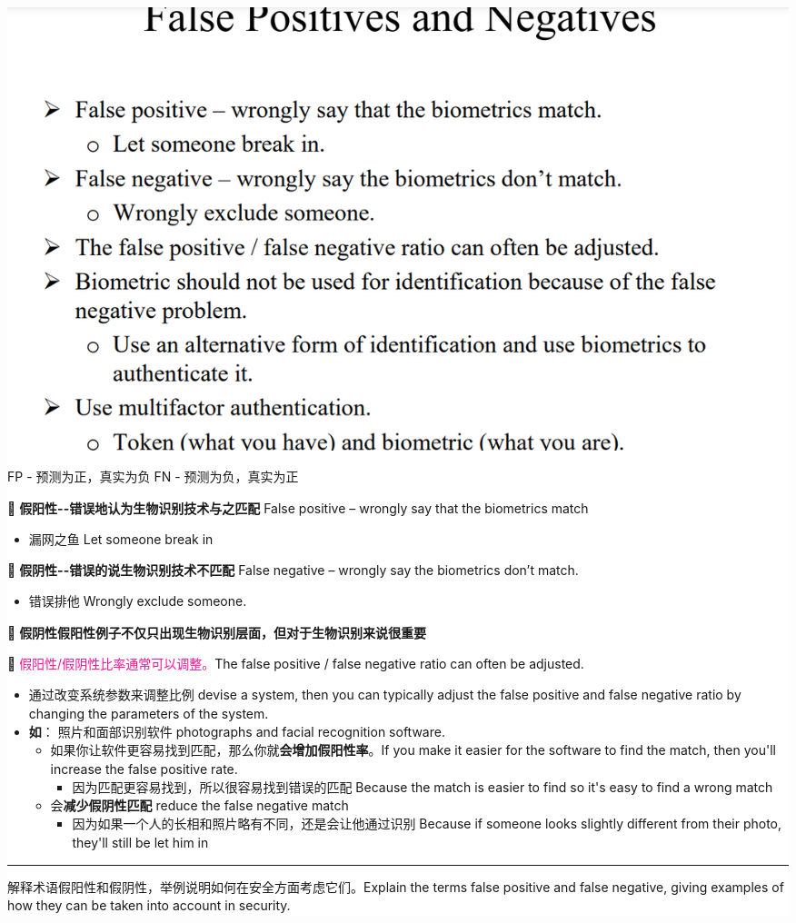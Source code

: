 ![](/static/2021-04-10-12-05-13.png)

FP - 预测为正，真实为负
FN - 预测为负，真实为正

:orange: **假阳性--错误地认为生物识别技术与之匹配** False positive – wrongly say that the biometrics match

* 漏网之鱼 Let someone break in

:orange: **假阴性--错误的说生物识别技术不匹配** False negative – wrongly say the biometrics don’t match.

* 错误排他 Wrongly exclude someone.

:candy: **假阴性假阳性例子不仅只出现生物识别层面，但对于生物识别来说很重要**

:orange: <font color="deeppink">假阳性/假阴性比率通常可以调整。</font>The false positive / false negative ratio can often be adjusted.

* 通过改变系统参数来调整比例 devise a system, then you can typically adjust the false positive and false negative ratio by changing the parameters of the system.
* **如**： 照片和面部识别软件 photographs and facial recognition software.
  * 如果你让软件更容易找到匹配，那么你就**会增加假阳性率**。If you make it easier for the software to find the match, then you'll increase the false positive rate.
    * 因为匹配更容易找到，所以很容易找到错误的匹配  Because the match is easier to find so it's easy to find a wrong match
  * 会**减少假阴性匹配** reduce the false negative match
    * 因为如果一个人的长相和照片略有不同，还是会让他通过识别 Because if someone looks slightly different from their photo, they'll still be let him in

---

解释术语假阳性和假阴性，举例说明如何在安全方面考虑它们。Explain the terms false positive and false negative, giving examples of how they can be taken into account in security.
